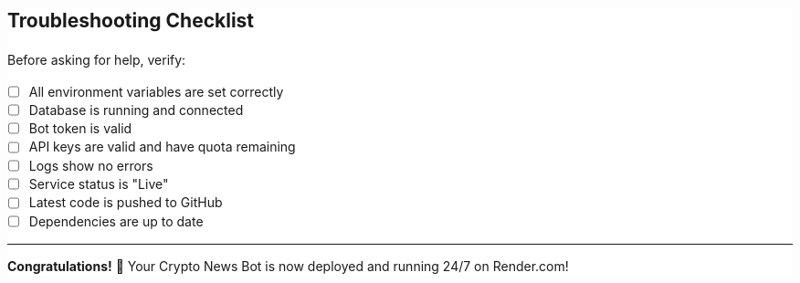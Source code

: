 ## Troubleshooting Checklist

Before asking for help, verify:

- [ ] All environment variables are set correctly
- [ ] Database is running and connected
- [ ] Bot token is valid
- [ ] API keys are valid and have quota remaining
- [ ] Logs show no errors
- [ ] Service status is "Live"
- [ ] Latest code is pushed to GitHub
- [ ] Dependencies are up to date

---

**Congratulations!** 🎉 Your Crypto News Bot is now deployed and running 24/7 on Render.com!

